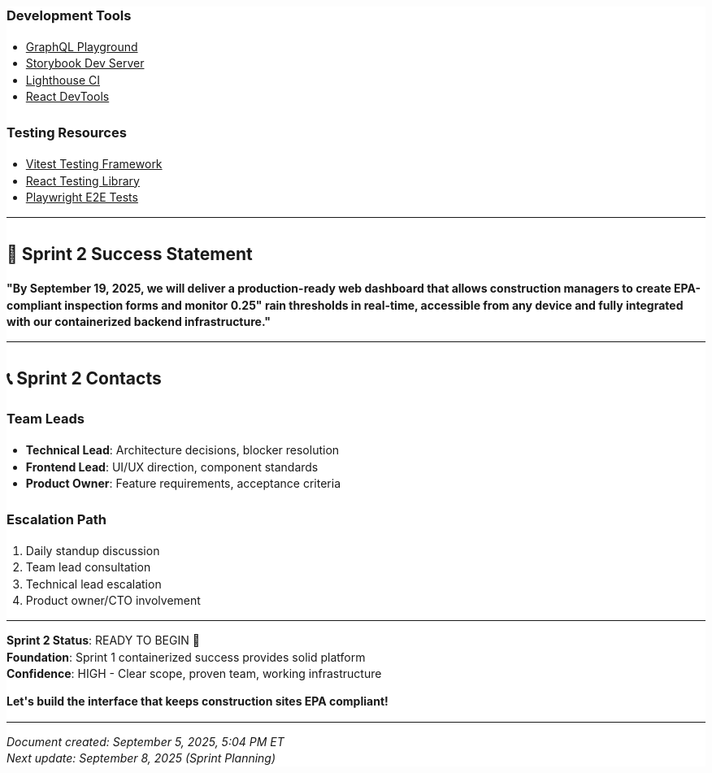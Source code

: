### Development Tools
- [GraphQL Playground](http://localhost:3002/graphql)
- [Storybook Dev Server](http://localhost:6006)
- [Lighthouse CI](https://github.com/GoogleChrome/lighthouse-ci)
- [React DevTools](https://react.dev/learn/react-developer-tools)

### Testing Resources
- [Vitest Testing Framework](https://vitest.dev/)
- [React Testing Library](https://testing-library.com/docs/react-testing-library/intro/)
- [Playwright E2E Tests](https://playwright.dev/)

---

## 🎯 Sprint 2 Success Statement

**"By September 19, 2025, we will deliver a production-ready web dashboard that allows construction managers to create EPA-compliant inspection forms and monitor 0.25" rain thresholds in real-time, accessible from any device and fully integrated with our containerized backend infrastructure."**

---

## 📞 Sprint 2 Contacts

### Team Leads
- **Technical Lead**: Architecture decisions, blocker resolution
- **Frontend Lead**: UI/UX direction, component standards
- **Product Owner**: Feature requirements, acceptance criteria

### Escalation Path
1. Daily standup discussion
2. Team lead consultation  
3. Technical lead escalation
4. Product owner/CTO involvement

---

**Sprint 2 Status**: READY TO BEGIN 🚀  
**Foundation**: Sprint 1 containerized success provides solid platform  
**Confidence**: HIGH - Clear scope, proven team, working infrastructure  

**Let's build the interface that keeps construction sites EPA compliant!** 

---

*Document created: September 5, 2025, 5:04 PM ET*  
*Next update: September 8, 2025 (Sprint Planning)*